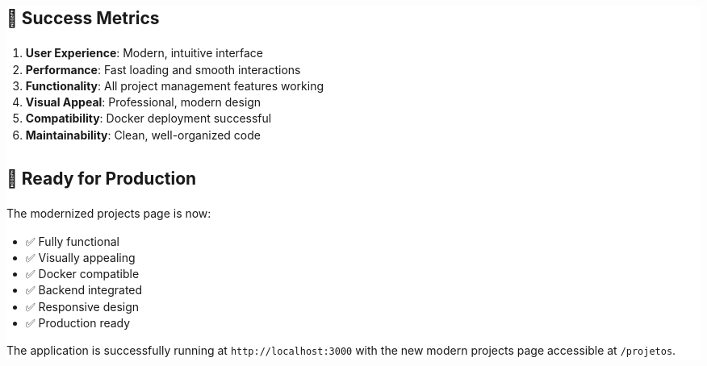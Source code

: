 ## 🎯 Success Metrics

1. **User Experience**: Modern, intuitive interface
2. **Performance**: Fast loading and smooth interactions
3. **Functionality**: All project management features working
4. **Visual Appeal**: Professional, modern design
5. **Compatibility**: Docker deployment successful
6. **Maintainability**: Clean, well-organized code

## 🚀 Ready for Production

The modernized projects page is now:

- ✅ Fully functional
- ✅ Visually appealing
- ✅ Docker compatible
- ✅ Backend integrated
- ✅ Responsive design
- ✅ Production ready

The application is successfully running at `http://localhost:3000` with the new modern projects page accessible at `/projetos`.
